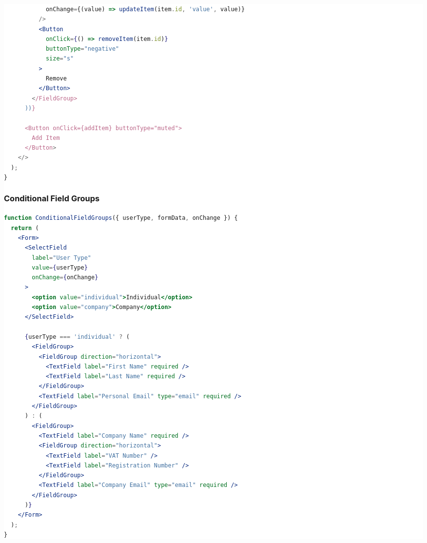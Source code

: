 ```jsx
            onChange={(value) => updateItem(item.id, 'value', value)}
          />
          <Button
            onClick={() => removeItem(item.id)}
            buttonType="negative"
            size="s"
          >
            Remove
          </Button>
        </FieldGroup>
      ))}
      
      <Button onClick={addItem} buttonType="muted">
        Add Item
      </Button>
    </>
  );
}
```

### Conditional Field Groups

```jsx
function ConditionalFieldGroups({ userType, formData, onChange }) {
  return (
    <Form>
      <SelectField
        label="User Type"
        value={userType}
        onChange={onChange}
      >
        <option value="individual">Individual</option>
        <option value="company">Company</option>
      </SelectField>
      
      {userType === 'individual' ? (
        <FieldGroup>
          <FieldGroup direction="horizontal">
            <TextField label="First Name" required />
            <TextField label="Last Name" required />
          </FieldGroup>
          <TextField label="Personal Email" type="email" required />
        </FieldGroup>
      ) : (
        <FieldGroup>
          <TextField label="Company Name" required />
          <FieldGroup direction="horizontal">
            <TextField label="VAT Number" />
            <TextField label="Registration Number" />
          </FieldGroup>
          <TextField label="Company Email" type="email" required />
        </FieldGroup>
      )}
    </Form>
  );
}
```
